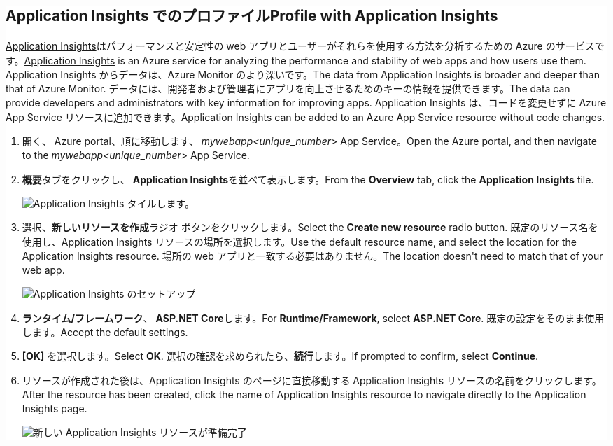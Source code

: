 ## <a name="profile-with-application-insights"></a><span data-ttu-id="62b52-133">Application Insights でのプロファイル</span><span class="sxs-lookup"><span data-stu-id="62b52-133">Profile with Application Insights</span></span>

<span data-ttu-id="62b52-134">[Application Insights](/azure/application-insights/app-insights-overview)はパフォーマンスと安定性の web アプリとユーザーがそれらを使用する方法を分析するための Azure のサービスです。</span><span class="sxs-lookup"><span data-stu-id="62b52-134">[Application Insights](/azure/application-insights/app-insights-overview) is an Azure service for analyzing the performance and stability of web apps and how users use them.</span></span> <span data-ttu-id="62b52-135">Application Insights からデータは、Azure Monitor のより深いです。</span><span class="sxs-lookup"><span data-stu-id="62b52-135">The data from Application Insights is broader and deeper than that of Azure Monitor.</span></span> <span data-ttu-id="62b52-136">データには、開発者および管理者にアプリを向上させるためのキーの情報を提供できます。</span><span class="sxs-lookup"><span data-stu-id="62b52-136">The data can provide developers and administrators with key information for improving apps.</span></span> <span data-ttu-id="62b52-137">Application Insights は、コードを変更せずに Azure App Service リソースに追加できます。</span><span class="sxs-lookup"><span data-stu-id="62b52-137">Application Insights can be added to an Azure App Service resource without code changes.</span></span>

1. <span data-ttu-id="62b52-138">開く、 [Azure portal](https://portal.azure.com)、順に移動します、 *mywebapp\<unique_number\>*  App Service。</span><span class="sxs-lookup"><span data-stu-id="62b52-138">Open the [Azure portal](https://portal.azure.com), and then navigate to the *mywebapp\<unique_number\>* App Service.</span></span>
1. <span data-ttu-id="62b52-139">**概要**タブをクリックし、 **Application Insights**を並べて表示します。</span><span class="sxs-lookup"><span data-stu-id="62b52-139">From the **Overview** tab, click the **Application Insights** tile.</span></span>

    ![Application Insights タイルします。](./media/monitoring/app-insights.png)

1. <span data-ttu-id="62b52-141">選択、**新しいリソースを作成**ラジオ ボタンをクリックします。</span><span class="sxs-lookup"><span data-stu-id="62b52-141">Select the **Create new resource** radio button.</span></span> <span data-ttu-id="62b52-142">既定のリソース名を使用し、Application Insights リソースの場所を選択します。</span><span class="sxs-lookup"><span data-stu-id="62b52-142">Use the default resource name, and select the location for the Application Insights resource.</span></span> <span data-ttu-id="62b52-143">場所の web アプリと一致する必要はありません。</span><span class="sxs-lookup"><span data-stu-id="62b52-143">The location doesn't need to match that of your web app.</span></span>

    ![Application Insights のセットアップ](./media/monitoring/new-app-insights.png)

1. <span data-ttu-id="62b52-145">**ランタイム/フレームワーク**、 **ASP.NET Core**します。</span><span class="sxs-lookup"><span data-stu-id="62b52-145">For **Runtime/Framework**, select **ASP.NET Core**.</span></span> <span data-ttu-id="62b52-146">既定の設定をそのまま使用します。</span><span class="sxs-lookup"><span data-stu-id="62b52-146">Accept the default settings.</span></span>
1. <span data-ttu-id="62b52-147">**[OK]** を選択します。</span><span class="sxs-lookup"><span data-stu-id="62b52-147">Select **OK**.</span></span> <span data-ttu-id="62b52-148">選択の確認を求められたら、**続行**します。</span><span class="sxs-lookup"><span data-stu-id="62b52-148">If prompted to confirm, select **Continue**.</span></span>
1. <span data-ttu-id="62b52-149">リソースが作成された後は、Application Insights のページに直接移動する Application Insights リソースの名前をクリックします。</span><span class="sxs-lookup"><span data-stu-id="62b52-149">After the resource has been created, click the name of Application Insights resource to navigate directly to the Application Insights page.</span></span>

    ![新しい Application Insights リソースが準備完了](./media/monitoring/new-app-insights-done.png)
